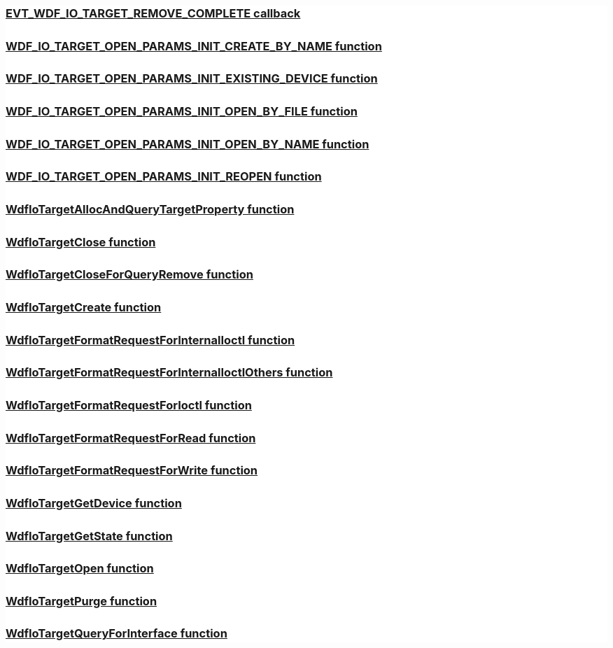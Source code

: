 ### [EVT_WDF_IO_TARGET_REMOVE_COMPLETE callback](../wdfiotarget/nc-wdfiotarget-evt_wdf_io_target_remove_complete.md)
### [WDF_IO_TARGET_OPEN_PARAMS_INIT_CREATE_BY_NAME function](../wdfiotarget/nf-wdfiotarget-wdf_io_target_open_params_init_create_by_name.md)
### [WDF_IO_TARGET_OPEN_PARAMS_INIT_EXISTING_DEVICE function](../wdfiotarget/nf-wdfiotarget-wdf_io_target_open_params_init_existing_device.md)
### [WDF_IO_TARGET_OPEN_PARAMS_INIT_OPEN_BY_FILE function](../wdfiotarget/nf-wdfiotarget-wdf_io_target_open_params_init_open_by_file.md)
### [WDF_IO_TARGET_OPEN_PARAMS_INIT_OPEN_BY_NAME function](../wdfiotarget/nf-wdfiotarget-wdf_io_target_open_params_init_open_by_name.md)
### [WDF_IO_TARGET_OPEN_PARAMS_INIT_REOPEN function](../wdfiotarget/nf-wdfiotarget-wdf_io_target_open_params_init_reopen.md)
### [WdfIoTargetAllocAndQueryTargetProperty function](../wdfiotarget/nf-wdfiotarget-wdfiotargetallocandquerytargetproperty.md)
### [WdfIoTargetClose function](../wdfiotarget/nf-wdfiotarget-wdfiotargetclose.md)
### [WdfIoTargetCloseForQueryRemove function](../wdfiotarget/nf-wdfiotarget-wdfiotargetcloseforqueryremove.md)
### [WdfIoTargetCreate function](../wdfiotarget/nf-wdfiotarget-wdfiotargetcreate.md)
### [WdfIoTargetFormatRequestForInternalIoctl function](../wdfiotarget/nf-wdfiotarget-wdfiotargetformatrequestforinternalioctl.md)
### [WdfIoTargetFormatRequestForInternalIoctlOthers function](../wdfiotarget/nf-wdfiotarget-wdfiotargetformatrequestforinternalioctlothers.md)
### [WdfIoTargetFormatRequestForIoctl function](../wdfiotarget/nf-wdfiotarget-wdfiotargetformatrequestforioctl.md)
### [WdfIoTargetFormatRequestForRead function](../wdfiotarget/nf-wdfiotarget-wdfiotargetformatrequestforread.md)
### [WdfIoTargetFormatRequestForWrite function](../wdfiotarget/nf-wdfiotarget-wdfiotargetformatrequestforwrite.md)
### [WdfIoTargetGetDevice function](../wdfiotarget/nf-wdfiotarget-wdfiotargetgetdevice.md)
### [WdfIoTargetGetState function](../wdfiotarget/nf-wdfiotarget-wdfiotargetgetstate.md)
### [WdfIoTargetOpen function](../wdfiotarget/nf-wdfiotarget-wdfiotargetopen.md)
### [WdfIoTargetPurge function](../wdfiotarget/nf-wdfiotarget-wdfiotargetpurge.md)
### [WdfIoTargetQueryForInterface function](../wdfiotarget/nf-wdfiotarget-wdfiotargetqueryforinterface.md)